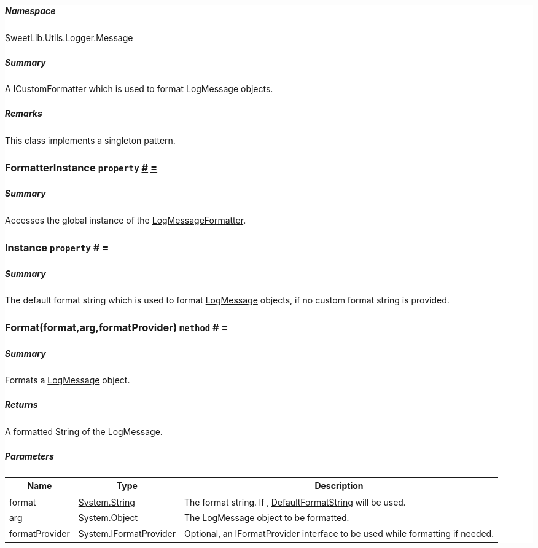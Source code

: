 ##### Namespace

SweetLib.Utils.Logger.Message

##### Summary

A [ICustomFormatter](http://msdn.microsoft.com/query/dev14.query?appId=Dev14IDEF1&l=EN-US&k=k:System.ICustomFormatter 'System.ICustomFormatter') which is used to format [LogMessage](#T-SweetLib-Utils-Logger-Message-LogMessage 'SweetLib.Utils.Logger.Message.LogMessage') objects.

##### Remarks

This class implements a singleton pattern.

<a name='P-SweetLib-Utils-Logger-Message-LogMessageFormatter-FormatterInstance'></a>
### FormatterInstance `property` [#](#P-SweetLib-Utils-Logger-Message-LogMessageFormatter-FormatterInstance 'Go To Here') [=](#contents 'Back To Contents')

##### Summary

Accesses the global instance of the [LogMessageFormatter](#T-SweetLib-Utils-Logger-Message-LogMessageFormatter 'SweetLib.Utils.Logger.Message.LogMessageFormatter').

<a name='P-SweetLib-Utils-Logger-Message-LogMessageFormatter-Instance'></a>
### Instance `property` [#](#P-SweetLib-Utils-Logger-Message-LogMessageFormatter-Instance 'Go To Here') [=](#contents 'Back To Contents')

##### Summary

The default format string which is used to format [LogMessage](#T-SweetLib-Utils-Logger-Message-LogMessage 'SweetLib.Utils.Logger.Message.LogMessage') objects, if no custom format string is provided.

<a name='M-SweetLib-Utils-Logger-Message-LogMessageFormatter-Format-System-String,System-Object,System-IFormatProvider-'></a>
### Format(format,arg,formatProvider) `method` [#](#M-SweetLib-Utils-Logger-Message-LogMessageFormatter-Format-System-String,System-Object,System-IFormatProvider- 'Go To Here') [=](#contents 'Back To Contents')

##### Summary

Formats a [LogMessage](#T-SweetLib-Utils-Logger-Message-LogMessage 'SweetLib.Utils.Logger.Message.LogMessage') object.

##### Returns

A formatted [String](http://msdn.microsoft.com/query/dev14.query?appId=Dev14IDEF1&l=EN-US&k=k:System.String 'System.String') of the [LogMessage](#T-SweetLib-Utils-Logger-Message-LogMessage 'SweetLib.Utils.Logger.Message.LogMessage').

##### Parameters

| Name | Type | Description |
| ---- | ---- | ----------- |
| format | [System.String](http://msdn.microsoft.com/query/dev14.query?appId=Dev14IDEF1&l=EN-US&k=k:System.String 'System.String') | The format string. If [](#!-null 'null'), [DefaultFormatString](#P-SweetLib-Utils-Logger-Message-LogMessageFormatter-DefaultFormatString 'SweetLib.Utils.Logger.Message.LogMessageFormatter.DefaultFormatString') will be used. |
| arg | [System.Object](http://msdn.microsoft.com/query/dev14.query?appId=Dev14IDEF1&l=EN-US&k=k:System.Object 'System.Object') | The [LogMessage](#T-SweetLib-Utils-Logger-Message-LogMessage 'SweetLib.Utils.Logger.Message.LogMessage') object to be formatted. |
| formatProvider | [System.IFormatProvider](http://msdn.microsoft.com/query/dev14.query?appId=Dev14IDEF1&l=EN-US&k=k:System.IFormatProvider 'System.IFormatProvider') | Optional, an [IFormatProvider](http://msdn.microsoft.com/query/dev14.query?appId=Dev14IDEF1&l=EN-US&k=k:System.IFormatProvider 'System.IFormatProvider') interface to be used while formatting if needed. |
